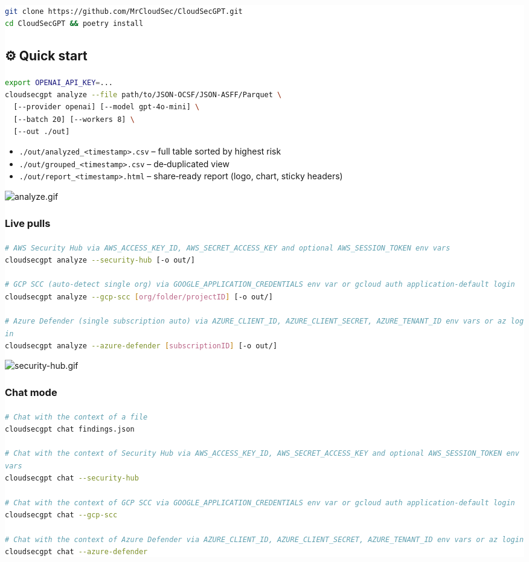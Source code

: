 ```bash
git clone https://github.com/MrCloudSec/CloudSecGPT.git
cd CloudSecGPT && poetry install
```

## ⚙️ Quick start

```bash
export OPENAI_API_KEY=...
cloudsecgpt analyze --file path/to/JSON-OCSF/JSON-ASFF/Parquet \
  [--provider openai] [--model gpt-4o-mini] \
  [--batch 20] [--workers 8] \
  [--out ./out]
```

* `./out/analyzed_<timestamp>.csv` – full table sorted by highest risk
* `./out/grouped_<timestamp>.csv` – de‑duplicated view
* `./out/report_<timestamp>.html`  – share‑ready report (logo, chart, sticky headers)

![analyze.gif](docs/images/analyze.gif)

### Live pulls

```bash
# AWS Security Hub via AWS_ACCESS_KEY_ID, AWS_SECRET_ACCESS_KEY and optional AWS_SESSION_TOKEN env vars
cloudsecgpt analyze --security-hub [-o out/]

# GCP SCC (auto‑detect single org) via GOOGLE_APPLICATION_CREDENTIALS env var or gcloud auth application-default login
cloudsecgpt analyze --gcp-scc [org/folder/projectID] [-o out/]

# Azure Defender (single subscription auto) via AZURE_CLIENT_ID, AZURE_CLIENT_SECRET, AZURE_TENANT_ID env vars or az login
cloudsecgpt analyze --azure-defender [subscriptionID] [-o out/]
```

![security-hub.gif](docs/images/securityhub.gif)

### Chat mode

```bash
# Chat with the context of a file
cloudsecgpt chat findings.json

# Chat with the context of Security Hub via AWS_ACCESS_KEY_ID, AWS_SECRET_ACCESS_KEY and optional AWS_SESSION_TOKEN env vars
cloudsecgpt chat --security-hub

# Chat with the context of GCP SCC via GOOGLE_APPLICATION_CREDENTIALS env var or gcloud auth application-default login
cloudsecgpt chat --gcp-scc

# Chat with the context of Azure Defender via AZURE_CLIENT_ID, AZURE_CLIENT_SECRET, AZURE_TENANT_ID env vars or az login
cloudsecgpt chat --azure-defender
```
